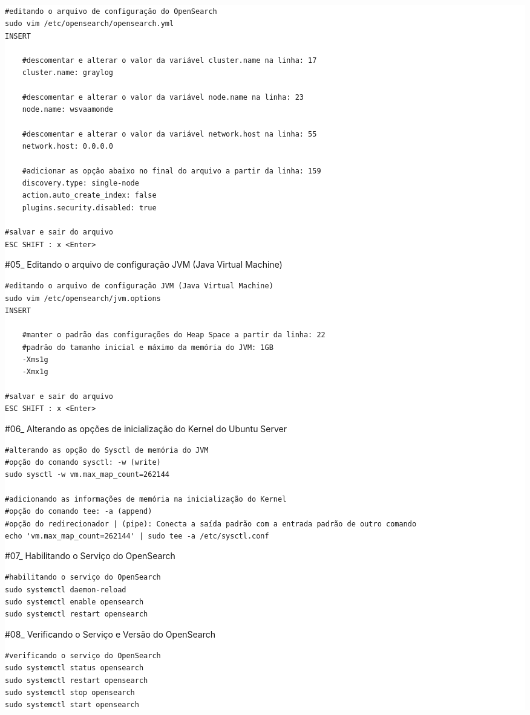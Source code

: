	#editando o arquivo de configuração do OpenSearch
	sudo vim /etc/opensearch/opensearch.yml
	INSERT

		#descomentar e alterar o valor da variável cluster.name na linha: 17
		cluster.name: graylog

		#descomentar e alterar o valor da variável node.name na linha: 23
		node.name: wsvaamonde

		#descomentar e alterar o valor da variável network.host na linha: 55
		network.host: 0.0.0.0
		
		#adicionar as opção abaixo no final do arquivo a partir da linha: 159
		discovery.type: single-node
		action.auto_create_index: false
		plugins.security.disabled: true
	
	#salvar e sair do arquivo
	ESC SHIFT : x <Enter>

#05_ Editando o arquivo de configuração JVM (Java Virtual Machine)<br>

	#editando o arquivo de configuração JVM (Java Virtual Machine)
	sudo vim /etc/opensearch/jvm.options
	INSERT

		#manter o padrão das configurações do Heap Space a partir da linha: 22
		#padrão do tamanho inicial e máximo da memória do JVM: 1GB
		-Xms1g
		-Xmx1g

	#salvar e sair do arquivo
	ESC SHIFT : x <Enter>

#06_ Alterando as opções de inicialização do Kernel do Ubuntu Server<br>

	#alterando as opção do Sysctl de memória do JVM
	#opção do comando sysctl: -w (write)
	sudo sysctl -w vm.max_map_count=262144
	
	#adicionando as informações de memória na inicialização do Kernel
	#opção do comando tee: -a (append)
	#opção do redirecionador | (pipe): Conecta a saída padrão com a entrada padrão de outro comando
	echo 'vm.max_map_count=262144' | sudo tee -a /etc/sysctl.conf

#07_ Habilitando o Serviço do OpenSearch<br>

	#habilitando o serviço do OpenSearch
	sudo systemctl daemon-reload
	sudo systemctl enable opensearch
	sudo systemctl restart opensearch

#08_ Verificando o Serviço e Versão do OpenSearch<br>

	#verificando o serviço do OpenSearch
	sudo systemctl status opensearch
	sudo systemctl restart opensearch
	sudo systemctl stop opensearch
	sudo systemctl start opensearch
